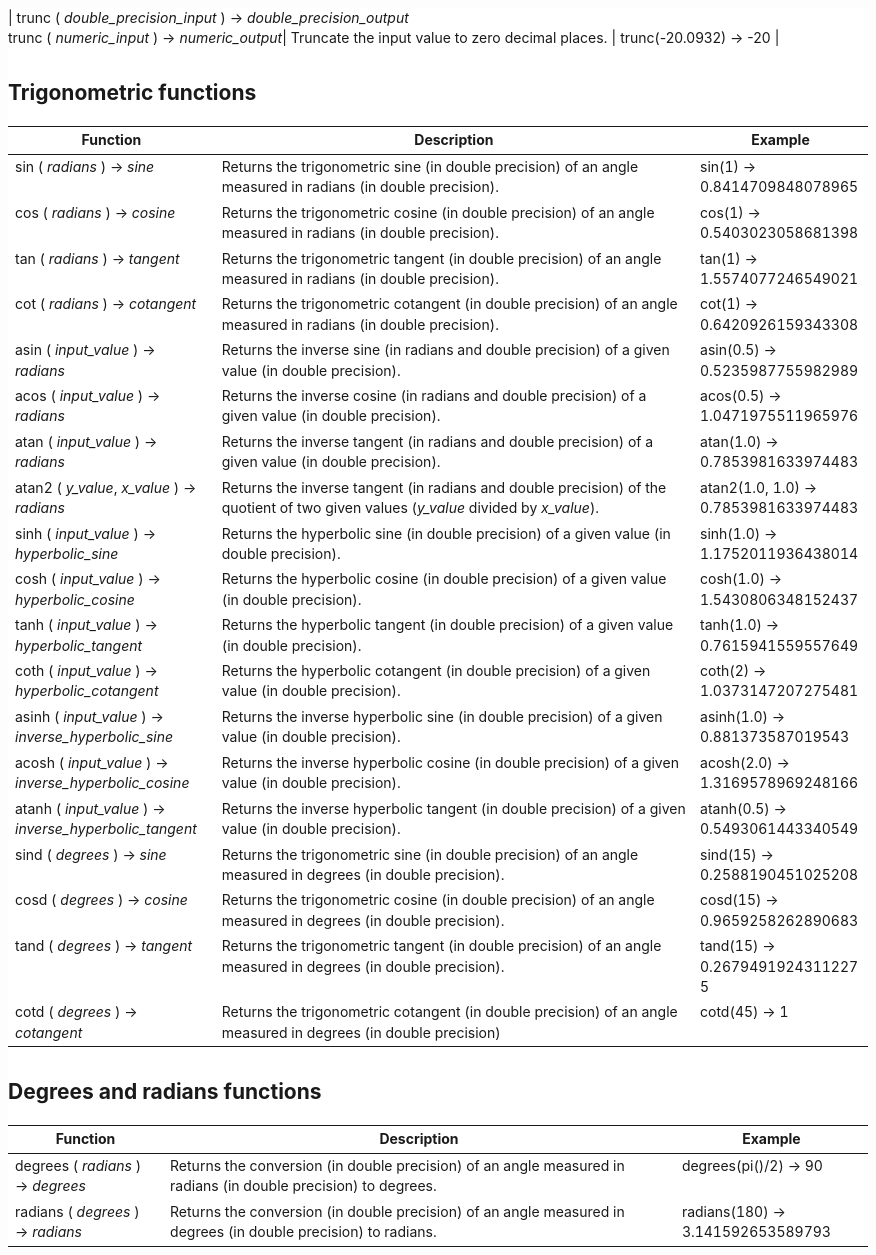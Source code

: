 | trunc ( *double_precision_input* ) → *double_precision_output* <br /> trunc ( *numeric_input* ) → *numeric_output*| Truncate the input value to zero decimal places. | trunc(-20.0932) → -20 |

## Trigonometric functions

| Function | Description | Example |
| ----------- | ----------- | ----------- |
| sin ( *radians* ) → *sine* | Returns the trigonometric sine (in double precision) of an angle measured in radians (in double precision). | sin(1) → 0.8414709848078965 |
| cos ( *radians* ) → *cosine* | Returns the trigonometric cosine (in double precision) of an angle measured in radians (in double precision). | cos(1) → 0.5403023058681398 |
| tan ( *radians* ) → *tangent* | Returns the trigonometric tangent (in double precision) of an angle measured in radians (in double precision). | tan(1) → 1.5574077246549021 |
| cot ( *radians* ) → *cotangent* | Returns the trigonometric cotangent (in double precision) of an angle measured in radians (in double precision). | cot(1) → 0.6420926159343308 |
| asin ( *input_value* ) → *radians* | Returns the inverse sine (in radians and double precision) of a given value (in double precision). | asin(0.5) → 0.5235987755982989 |
| acos ( *input_value* ) → *radians* | Returns the inverse cosine (in radians and double precision) of a given value (in double precision). | acos(0.5) → 1.0471975511965976 |
| atan ( *input_value* ) → *radians* | Returns the inverse tangent (in radians and double precision) of a given value (in double precision). | atan(1.0) → 0.7853981633974483 |
| atan2 ( *y_value*, *x_value* ) → *radians* | Returns the inverse tangent (in radians and double precision) of the quotient of two given values (*y_value* divided by *x_value*). | atan2(1.0, 1.0) → 0.7853981633974483 |
| sinh ( *input_value* ) → *hyperbolic_sine* | Returns the hyperbolic sine (in double precision) of a given value (in double precision). | sinh(1.0) → 1.1752011936438014 |
| cosh ( *input_value* ) → *hyperbolic_cosine* | Returns the hyperbolic cosine (in double precision) of a given value (in double precision). | cosh(1.0) → 1.5430806348152437 |
| tanh ( *input_value* ) → *hyperbolic_tangent* | Returns the hyperbolic tangent (in double precision) of a given value (in double precision). | tanh(1.0) → 0.7615941559557649 |
| coth ( *input_value* ) → *hyperbolic_cotangent* | Returns the hyperbolic cotangent (in double precision) of a given value (in double precision). | coth(2) → 1.0373147207275481 |
| asinh ( *input_value* ) → *inverse_hyperbolic_sine* | Returns the inverse hyperbolic sine (in double precision) of a given value (in double precision). | asinh(1.0) → 0.881373587019543 |
| acosh ( *input_value* ) → *inverse_hyperbolic_cosine* | Returns the inverse hyperbolic cosine (in double precision) of a given value (in double precision). | acosh(2.0) → 1.3169578969248166 |
| atanh ( *input_value* ) → *inverse_hyperbolic_tangent* | Returns the inverse hyperbolic tangent (in double precision) of a given value (in double precision). | atanh(0.5) → 0.5493061443340549 |
| sind ( *degrees* ) → *sine* | Returns the trigonometric sine (in double precision) of an angle measured in degrees (in double precision). | sind(15) → 0.2588190451025208 |
| cosd ( *degrees* ) → *cosine* | Returns the trigonometric cosine (in double precision) of an angle measured in degrees (in double precision). | cosd(15) → 0.9659258262890683 |
| tand ( *degrees* ) → *tangent* | Returns the trigonometric tangent (in double precision) of an angle measured in degrees (in double precision). | tand(15) → 0.26794919243112275 |
| cotd ( *degrees* ) → *cotangent* | Returns the trigonometric cotangent (in double precision) of an angle measured in degrees (in double precision) | cotd(45) → 1 |​

## Degrees and radians functions

| Function | Description | Example |
| ----------- | ----------- | ----------- |
| degrees ( *radians* ) → *degrees* | Returns the conversion (in double precision) of an angle measured in radians (in double precision) to degrees. | degrees(pi()/2) → 90 |
| radians ( *degrees* ) → *radians* | Returns the conversion (in double precision) of an angle measured in degrees (in double precision) to radians. | radians(180) → 3.141592653589793 |